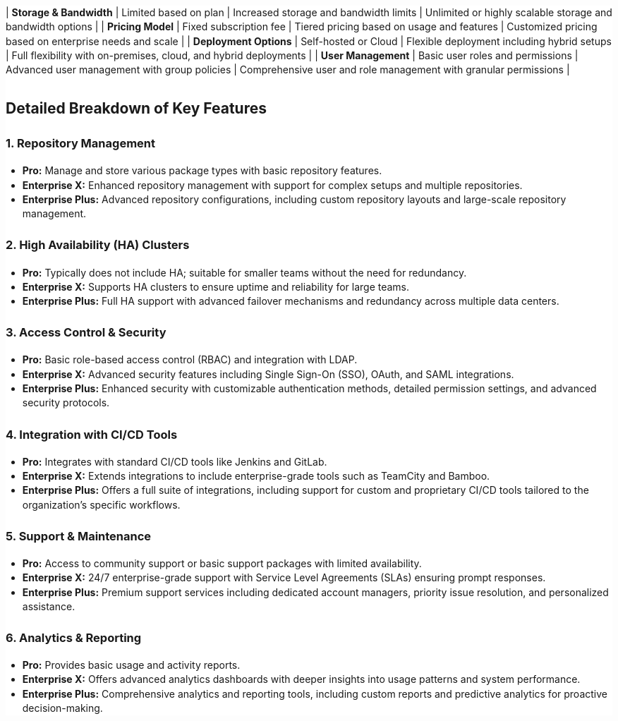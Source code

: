 | **Storage & Bandwidth**             | Limited based on plan                                          | Increased storage and bandwidth limits                                                                  | Unlimited or highly scalable storage and bandwidth options                                                       |
| **Pricing Model**                   | Fixed subscription fee                                         | Tiered pricing based on usage and features                                                               | Customized pricing based on enterprise needs and scale                                                            |
| **Deployment Options**              | Self-hosted or Cloud                                           | Flexible deployment including hybrid setups                                                             | Full flexibility with on-premises, cloud, and hybrid deployments                                                 |
| **User Management**                 | Basic user roles and permissions                               | Advanced user management with group policies                                                            | Comprehensive user and role management with granular permissions                                                  |

## Detailed Breakdown of Key Features

### 1. Repository Management
- **Pro:** Manage and store various package types with basic repository features.
- **Enterprise X:** Enhanced repository management with support for complex setups and multiple repositories.
- **Enterprise Plus:** Advanced repository configurations, including custom repository layouts and large-scale repository management.

### 2. High Availability (HA) Clusters
- **Pro:** Typically does not include HA; suitable for smaller teams without the need for redundancy.
- **Enterprise X:** Supports HA clusters to ensure uptime and reliability for large teams.
- **Enterprise Plus:** Full HA support with advanced failover mechanisms and redundancy across multiple data centers.

### 3. Access Control & Security
- **Pro:** Basic role-based access control (RBAC) and integration with LDAP.
- **Enterprise X:** Advanced security features including Single Sign-On (SSO), OAuth, and SAML integrations.
- **Enterprise Plus:** Enhanced security with customizable authentication methods, detailed permission settings, and advanced security protocols.

### 4. Integration with CI/CD Tools
- **Pro:** Integrates with standard CI/CD tools like Jenkins and GitLab.
- **Enterprise X:** Extends integrations to include enterprise-grade tools such as TeamCity and Bamboo.
- **Enterprise Plus:** Offers a full suite of integrations, including support for custom and proprietary CI/CD tools tailored to the organization’s specific workflows.

### 5. Support & Maintenance
- **Pro:** Access to community support or basic support packages with limited availability.
- **Enterprise X:** 24/7 enterprise-grade support with Service Level Agreements (SLAs) ensuring prompt responses.
- **Enterprise Plus:** Premium support services including dedicated account managers, priority issue resolution, and personalized assistance.

### 6. Analytics & Reporting
- **Pro:** Provides basic usage and activity reports.
- **Enterprise X:** Offers advanced analytics dashboards with deeper insights into usage patterns and system performance.
- **Enterprise Plus:** Comprehensive analytics and reporting tools, including custom reports and predictive analytics for proactive decision-making.
